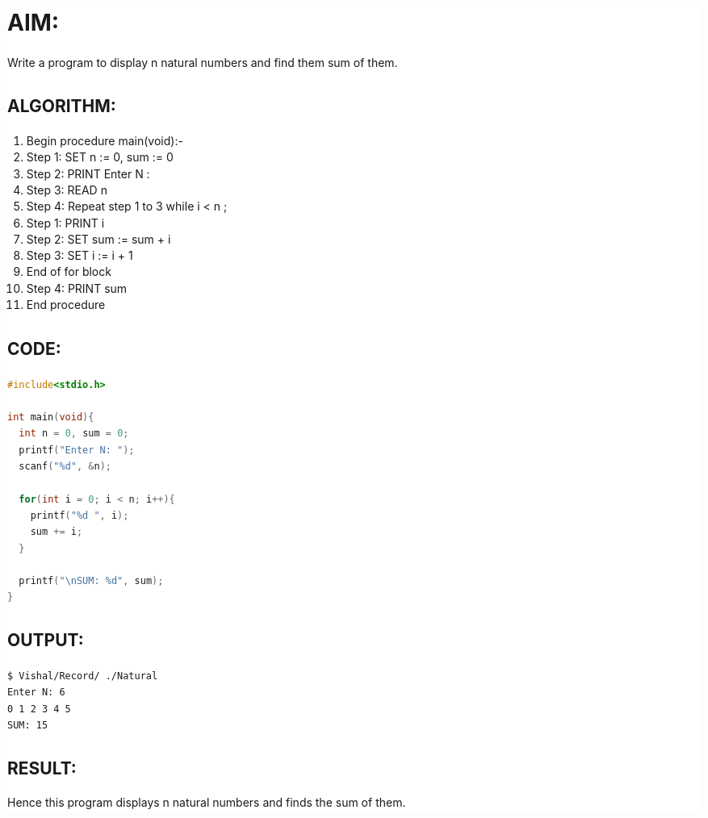 <div style="page-break-after: always"></div>

# AIM:
Write a program to display n natural numbers and find them sum of them.

## ALGORITHM:

1. Begin procedure main(void):-
2. Step 1: SET n := 0, sum := 0
3. Step 2: PRINT Enter N :
4. Step 3: READ  n
5. Step 4: Repeat step 1 to 3 while i < n ;
6. Step 1: PRINT i
7. Step 2: SET sum := sum + i
8. Step 3: SET i := i + 1
9. End of for block
10. Step 4: PRINT sum
11. End procedure

## CODE:

```c
#include<stdio.h>

int main(void){
  int n = 0, sum = 0;
  printf("Enter N: ");
  scanf("%d", &n);

  for(int i = 0; i < n; i++){
    printf("%d ", i);
    sum += i;
  }

  printf("\nSUM: %d", sum);
}
```

## OUTPUT:

```
$ Vishal/Record/ ./Natural
Enter N: 6
0 1 2 3 4 5
SUM: 15
```

## RESULT:

Hence this program displays n natural numbers and finds the sum of them.
